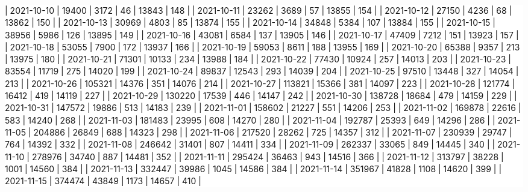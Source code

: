 | 2021-10-10 | 19400 | 3172 | 46 | 13843 | 148 |
| 2021-10-11 | 23262 | 3689 | 57 | 13855 | 154 |
| 2021-10-12 | 27150 | 4236 | 68 | 13862 | 150 |
| 2021-10-13 | 30969 | 4803 | 85 | 13874 | 155 |
| 2021-10-14 | 34848 | 5384 | 107 | 13884 | 155 |
| 2021-10-15 | 38956 | 5986 | 126 | 13895 | 149 |
| 2021-10-16 | 43081 | 6584 | 137 | 13905 | 146 |
| 2021-10-17 | 47409 | 7212 | 151 | 13923 | 157 |
| 2021-10-18 | 53055 | 7900 | 172 | 13937 | 166 |
| 2021-10-19 | 59053 | 8611 | 188 | 13955 | 169 |
| 2021-10-20 | 65388 | 9357 | 213 | 13975 | 180 |
| 2021-10-21 | 71301 | 10133 | 234 | 13988 | 184 |
| 2021-10-22 | 77430 | 10924 | 257 | 14013 | 203 |
| 2021-10-23 | 83554 | 11719 | 275 | 14020 | 199 |
| 2021-10-24 | 89837 | 12543 | 293 | 14039 | 204 |
| 2021-10-25 | 97510 | 13448 | 327 | 14054 | 213 |
| 2021-10-26 | 105321 | 14376 | 351 | 14076 | 214 |
| 2021-10-27 | 113821 | 15366 | 381 | 14097 | 223 |
| 2021-10-28 | 121774 | 16412 | 419 | 14119 | 227 |
| 2021-10-29 | 130220 | 17539 | 446 | 14147 | 242 |
| 2021-10-30 | 138728 | 18684 | 479 | 14159 | 229 |
| 2021-10-31 | 147572 | 19886 | 513 | 14183 | 239 |
| 2021-11-01 | 158602 | 21227 | 551 | 14206 | 253 |
| 2021-11-02 | 169878 | 22616 | 583 | 14240 | 268 |
| 2021-11-03 | 181483 | 23995 | 608 | 14270 | 280 |
| 2021-11-04 | 192787 | 25393 | 649 | 14296 | 286 |
| 2021-11-05 | 204886 | 26849 | 688 | 14323 | 298 |
| 2021-11-06 | 217520 | 28262 | 725 | 14357 | 312 |
| 2021-11-07 | 230939 | 29747 | 764 | 14392 | 332 |
| 2021-11-08 | 246642 | 31401 | 807 | 14411 | 334 |
| 2021-11-09 | 262337 | 33065 | 849 | 14445 | 340 |
| 2021-11-10 | 278976 | 34740 | 887 | 14481 | 352 |
| 2021-11-11 | 295424 | 36463 | 943 | 14516 | 366 |
| 2021-11-12 | 313797 | 38228 | 1001 | 14560 | 384 |
| 2021-11-13 | 332447 | 39986 | 1045 | 14586 | 384 |
| 2021-11-14 | 351967 | 41828 | 1108 | 14620 | 399 |
| 2021-11-15 | 374474 | 43849 | 1173 | 14657 | 410 |